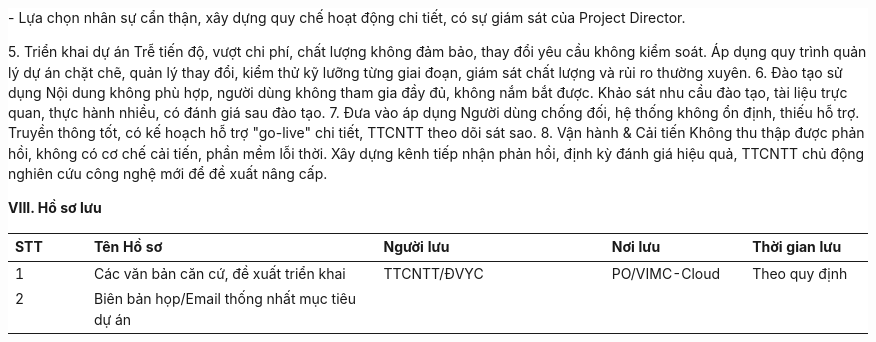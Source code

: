 <p>- Lựa chọn nhân sự cẩn thận, xây dựng quy chế hoạt động chi tiết, có
sự giám sát của Project Director.</p></td>
</tr>
<tr>
<td>5. Triển khai dự án</td>
<td>Trễ tiến độ, vượt chi phí, chất lượng không đảm bảo, thay đổi yêu
cầu không kiểm soát.</td>
<td>Áp dụng quy trình quản lý dự án chặt chẽ, quản lý thay đổi, kiểm thử
kỹ lưỡng từng giai đoạn, giám sát chất lượng và rủi ro thường
xuyên.</td>
</tr>
<tr>
<td>6. Đào tạo sử dụng</td>
<td>Nội dung không phù hợp, người dùng không tham gia đầy đủ, không nắm
bắt được.</td>
<td>Khảo sát nhu cầu đào tạo, tài liệu trực quan, thực hành nhiều, có
đánh giá sau đào tạo.</td>
</tr>
<tr>
<td>7. Đưa vào áp dụng</td>
<td>Người dùng chống đối, hệ thống không ổn định, thiếu hỗ trợ.</td>
<td>Truyền thông tốt, có kế hoạch hỗ trợ "go-live" chi tiết, TTCNTT theo
dõi sát sao.</td>
</tr>
<tr>
<td>8. Vận hành &amp; Cải tiến</td>
<td>Không thu thập được phản hồi, không có cơ chế cải tiến, phần mềm lỗi
thời.</td>
<td>Xây dựng kênh tiếp nhận phản hồi, định kỳ đánh giá hiệu quả, TTCNTT
chủ động nghiên cứu công nghệ mới để đề xuất nâng cấp.</td>
</tr>
</tbody>
</table>

**VIII. Hồ sơ lưu**

<table>
<colgroup>
<col style="width: 9%" />
<col style="width: 33%" />
<col style="width: 26%" />
<col style="width: 16%" />
<col style="width: 14%" />
</colgroup>
<thead>
<tr>
<th style="text-align: left;"><strong>STT</strong></th>
<th style="text-align: left;"><strong>Tên Hồ sơ</strong></th>
<th style="text-align: left;"><strong>Người lưu</strong></th>
<th style="text-align: left;"><strong>Nơi lưu</strong></th>
<th style="text-align: left;"><strong>Thời gian lưu</strong></th>
</tr>
</thead>
<tbody>
<tr>
<td>1</td>
<td>Các văn bản căn cứ, đề xuất triển khai</td>
<td>TTCNTT/ĐVYC</td>
<td>PO/VIMC-Cloud</td>
<td>Theo quy định</td>
</tr>
<tr>
<td>2</td>
<td>Biên bản họp/Email thống nhất mục tiêu dự án</td>